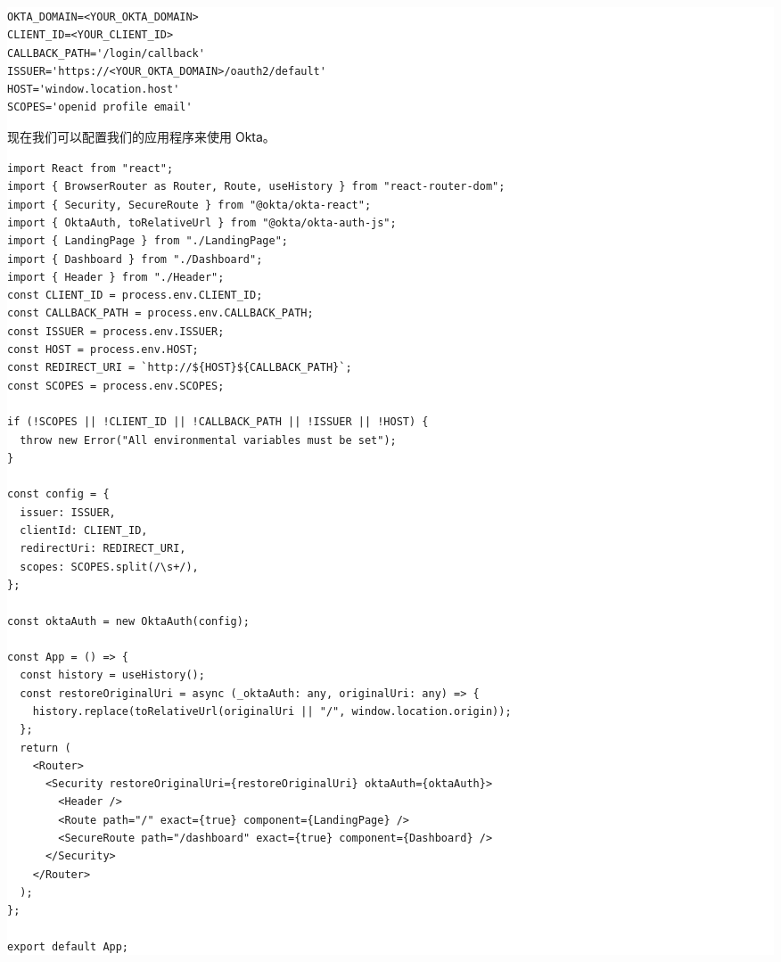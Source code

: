 ```
OKTA_DOMAIN=<YOUR_OKTA_DOMAIN>
CLIENT_ID=<YOUR_CLIENT_ID>
CALLBACK_PATH='/login/callback'
ISSUER='https://<YOUR_OKTA_DOMAIN>/oauth2/default'
HOST='window.location.host'
SCOPES='openid profile email'

```

现在我们可以配置我们的应用程序来使用 Okta。

```
import React from "react";
import { BrowserRouter as Router, Route, useHistory } from "react-router-dom";
import { Security, SecureRoute } from "@okta/okta-react";
import { OktaAuth, toRelativeUrl } from "@okta/okta-auth-js";
import { LandingPage } from "./LandingPage";
import { Dashboard } from "./Dashboard";
import { Header } from "./Header";
const CLIENT_ID = process.env.CLIENT_ID;
const CALLBACK_PATH = process.env.CALLBACK_PATH;
const ISSUER = process.env.ISSUER;
const HOST = process.env.HOST;
const REDIRECT_URI = `http://${HOST}${CALLBACK_PATH}`;
const SCOPES = process.env.SCOPES;

if (!SCOPES || !CLIENT_ID || !CALLBACK_PATH || !ISSUER || !HOST) {
  throw new Error("All environmental variables must be set");
}

const config = {
  issuer: ISSUER,
  clientId: CLIENT_ID,
  redirectUri: REDIRECT_URI,
  scopes: SCOPES.split(/\s+/),
};

const oktaAuth = new OktaAuth(config);

const App = () => {
  const history = useHistory();
  const restoreOriginalUri = async (_oktaAuth: any, originalUri: any) => {
    history.replace(toRelativeUrl(originalUri || "/", window.location.origin));
  };
  return (
    <Router>
      <Security restoreOriginalUri={restoreOriginalUri} oktaAuth={oktaAuth}>
        <Header />
        <Route path="/" exact={true} component={LandingPage} />
        <SecureRoute path="/dashboard" exact={true} component={Dashboard} />
      </Security>
    </Router>
  );
};

export default App;

```
